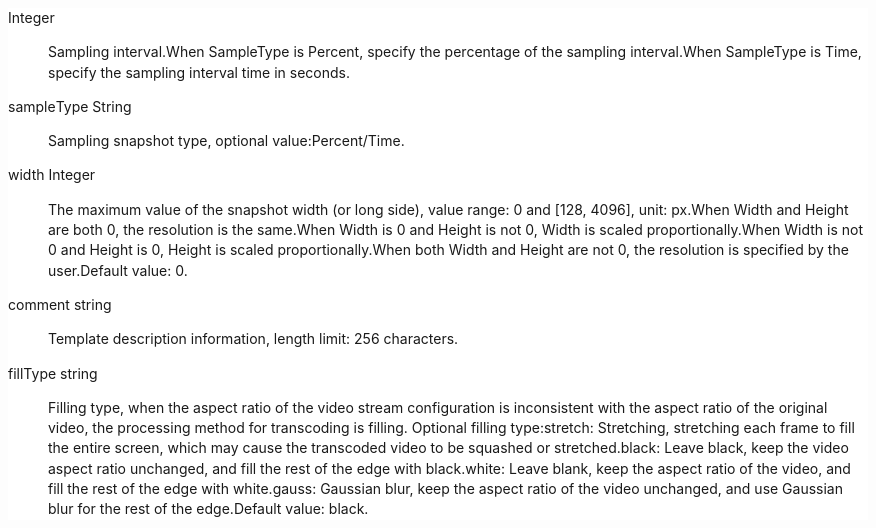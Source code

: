 </span>
        <span class="property-indicator"></span>
        <span class="property-type">Integer</span>
    </dt>
    <dd><p>Sampling interval.When SampleType is Percent, specify the percentage of the sampling interval.When SampleType is Time, specify the sampling interval time in seconds.</p>
</dd><dt class="property-optional"
            title="Optional">
        <span id="state_sampletype_java">
<a data-swiftype-name="resource-property" data-swiftype-type="text" href="#state_sampletype_java" style="color: inherit; text-decoration: inherit;">sample<wbr>Type</a>
</span>
        <span class="property-indicator"></span>
        <span class="property-type">String</span>
    </dt>
    <dd><p>Sampling snapshot type, optional value:Percent/Time.</p>
</dd><dt class="property-optional"
            title="Optional">
        <span id="state_width_java">
<a data-swiftype-name="resource-property" data-swiftype-type="text" href="#state_width_java" style="color: inherit; text-decoration: inherit;">width</a>
</span>
        <span class="property-indicator"></span>
        <span class="property-type">Integer</span>
    </dt>
    <dd><p>The maximum value of the snapshot width (or long side), value range: 0 and [128, 4096], unit: px.When Width and Height are both 0, the resolution is the same.When Width is 0 and Height is not 0, Width is scaled proportionally.When Width is not 0 and Height is 0, Height is scaled proportionally.When both Width and Height are not 0, the resolution is specified by the user.Default value: 0.</p>
</dd></dl>
</pulumi-choosable>
</div>

<div>
<pulumi-choosable type="language" values="javascript,typescript">
<dl class="resources-properties"><dt class="property-optional"
            title="Optional">
        <span id="state_comment_nodejs">
<a data-swiftype-name="resource-property" data-swiftype-type="text" href="#state_comment_nodejs" style="color: inherit; text-decoration: inherit;">comment</a>
</span>
        <span class="property-indicator"></span>
        <span class="property-type">string</span>
    </dt>
    <dd><p>Template description information, length limit: 256 characters.</p>
</dd><dt class="property-optional"
            title="Optional">
        <span id="state_filltype_nodejs">
<a data-swiftype-name="resource-property" data-swiftype-type="text" href="#state_filltype_nodejs" style="color: inherit; text-decoration: inherit;">fill<wbr>Type</a>
</span>
        <span class="property-indicator"></span>
        <span class="property-type">string</span>
    </dt>
    <dd><p>Filling type, when the aspect ratio of the video stream configuration is inconsistent with the aspect ratio of the original video, the processing method for transcoding is filling. Optional filling type:stretch: Stretching, stretching each frame to fill the entire screen, which may cause the transcoded video to be squashed or stretched.black: Leave black, keep the video aspect ratio unchanged, and fill the rest of the edge with black.white: Leave blank, keep the aspect ratio of the video, and fill the rest of the edge with white.gauss: Gaussian blur, keep the aspect ratio of the video unchanged, and use Gaussian blur for the rest of the edge.Default value: black.</p>
</dd><dt class="property-optional"
            title="Optional">